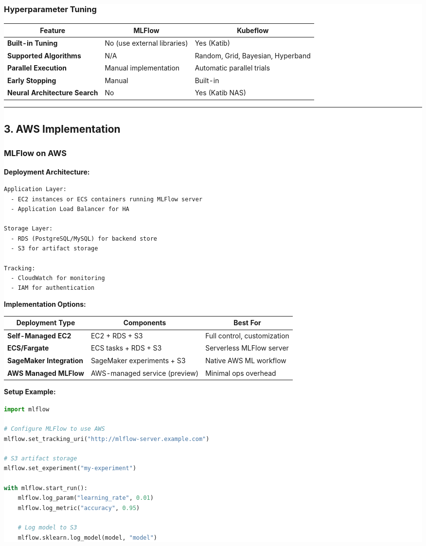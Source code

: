 ### Hyperparameter Tuning

| Feature | MLFlow | Kubeflow |
|---------|--------|----------|
| **Built-in Tuning** | No (use external libraries) | Yes (Katib) |
| **Supported Algorithms** | N/A | Random, Grid, Bayesian, Hyperband |
| **Parallel Execution** | Manual implementation | Automatic parallel trials |
| **Early Stopping** | Manual | Built-in |
| **Neural Architecture Search** | No | Yes (Katib NAS) |

---

## 3. AWS Implementation

### MLFlow on AWS

**Deployment Architecture:**

```
Application Layer:
  - EC2 instances or ECS containers running MLFlow server
  - Application Load Balancer for HA

Storage Layer:
  - RDS (PostgreSQL/MySQL) for backend store
  - S3 for artifact storage

Tracking:
  - CloudWatch for monitoring
  - IAM for authentication
```

**Implementation Options:**

| Deployment Type | Components | Best For |
|----------------|------------|----------|
| **Self-Managed EC2** | EC2 + RDS + S3 | Full control, customization |
| **ECS/Fargate** | ECS tasks + RDS + S3 | Serverless MLFlow server |
| **SageMaker Integration** | SageMaker experiments + S3 | Native AWS ML workflow |
| **AWS Managed MLFlow** | AWS-managed service (preview) | Minimal ops overhead |

**Setup Example:**

```python
import mlflow

# Configure MLFlow to use AWS
mlflow.set_tracking_uri("http://mlflow-server.example.com")

# S3 artifact storage
mlflow.set_experiment("my-experiment")

with mlflow.start_run():
    mlflow.log_param("learning_rate", 0.01)
    mlflow.log_metric("accuracy", 0.95)

    # Log model to S3
    mlflow.sklearn.log_model(model, "model")
```
